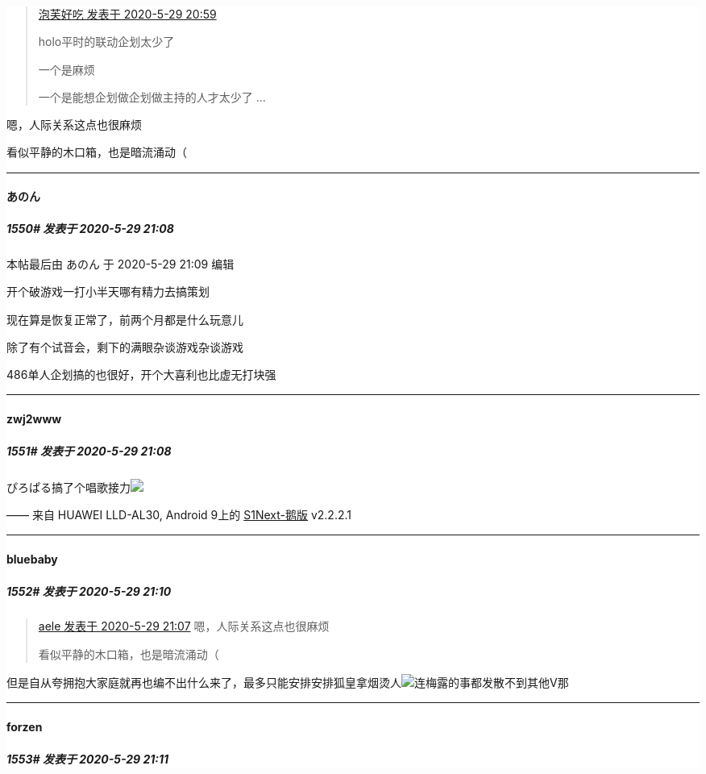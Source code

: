 
<blockquote><a href="httphttps://bbs.saraba1st.com/2b/forum.php?mod=redirect&amp;goto=findpost&amp;pid=47607040&amp;ptid=1938145" target="_blank">泡芙好吃 发表于 2020-5-29 20:59</a>

holo平时的联动企划太少了 

一个是麻烦

一个是能想企划做企划做主持的人才太少了 ...</blockquote>
嗯，人际关系这点也很麻烦

看似平静的木口箱，也是暗流涌动（


-----

####  あのん  
##### 1550#       发表于 2020-5-29 21:08


 本帖最后由 あのん 于 2020-5-29 21:09 编辑 

开个破游戏一打小半天哪有精力去搞策划

现在算是恢复正常了，前两个月都是什么玩意儿

除了有个试音会，剩下的满眼杂谈游戏杂谈游戏

486单人企划搞的也很好，开个大喜利也比虚无打块强


-----

####  zwj2www  
##### 1551#       发表于 2020-5-29 21:08


ぴろぱる搞了个唱歌接力<img src="https://static.saraba1st.com/image/smiley/face2017/006.png" referrerpolicy="no-referrer">

—— 来自 HUAWEI LLD-AL30, Android 9上的 [S1Next-鹅版](https://github.com/ykrank/S1-Next/releases) v2.2.2.1


-----

####  bluebaby  
##### 1552#       发表于 2020-5-29 21:10


<blockquote><a href="httphttps://bbs.saraba1st.com/2b/forum.php?mod=redirect&amp;goto=findpost&amp;pid=47607128&amp;ptid=1938145" target="_blank">aele 发表于 2020-5-29 21:07</a>
嗯，人际关系这点也很麻烦

看似平静的木口箱，也是暗流涌动（</blockquote>
但是自从夸拥抱大家庭就再也编不出什么来了，最多只能安排安排狐皇拿烟烫人<img src="https://static.saraba1st.com/image/smiley/face2017/067.png" referrerpolicy="no-referrer">连梅露的事都发散不到其他V那


-----

####  forzen  
##### 1553#       发表于 2020-5-29 21:11

